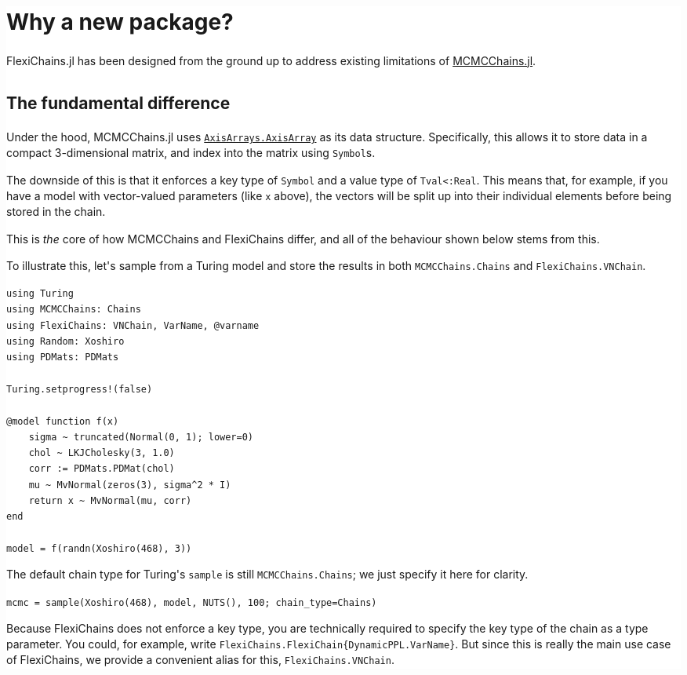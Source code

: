 # Why a new package?

FlexiChains.jl has been designed from the ground up to address existing limitations of [MCMCChains.jl](https://github.com/TuringLang/MCMCChains.jl).

## The fundamental difference

Under the hood, MCMCChains.jl uses [`AxisArrays.AxisArray`](https://github.com/JuliaArrays/AxisArrays.jl/) as its data structure.
Specifically, this allows it to store data in a compact 3-dimensional matrix, and index into the matrix using `Symbol`s.

The downside of this is that it enforces a key type of `Symbol` and a value type of `Tval<:Real`.
This means that, for example, if you have a model with vector-valued parameters (like `x` above), the vectors will be split up into their individual elements before being stored in the chain.

This is _the_ core of how MCMCChains and FlexiChains differ, and all of the behaviour shown below stems from this.

To illustrate this, let's sample from a Turing model and store the results in both `MCMCChains.Chains` and `FlexiChains.VNChain`.

```@example 1
using Turing
using MCMCChains: Chains
using FlexiChains: VNChain, VarName, @varname
using Random: Xoshiro
using PDMats: PDMats

Turing.setprogress!(false)

@model function f(x)
    sigma ~ truncated(Normal(0, 1); lower=0)
    chol ~ LKJCholesky(3, 1.0)
    corr := PDMats.PDMat(chol)
    mu ~ MvNormal(zeros(3), sigma^2 * I)
    return x ~ MvNormal(mu, corr)
end

model = f(randn(Xoshiro(468), 3))
```

The default chain type for Turing's `sample` is still `MCMCChains.Chains`; we just specify it here for clarity.

```@example 1
mcmc = sample(Xoshiro(468), model, NUTS(), 100; chain_type=Chains)
```

Because FlexiChains does not enforce a key type, you are technically required to specify the key type of the chain as a type parameter.
You could, for example, write `FlexiChains.FlexiChain{DynamicPPL.VarName}`.
But since this is really the main use case of FlexiChains, we provide a convenient alias for this, `FlexiChains.VNChain`.
